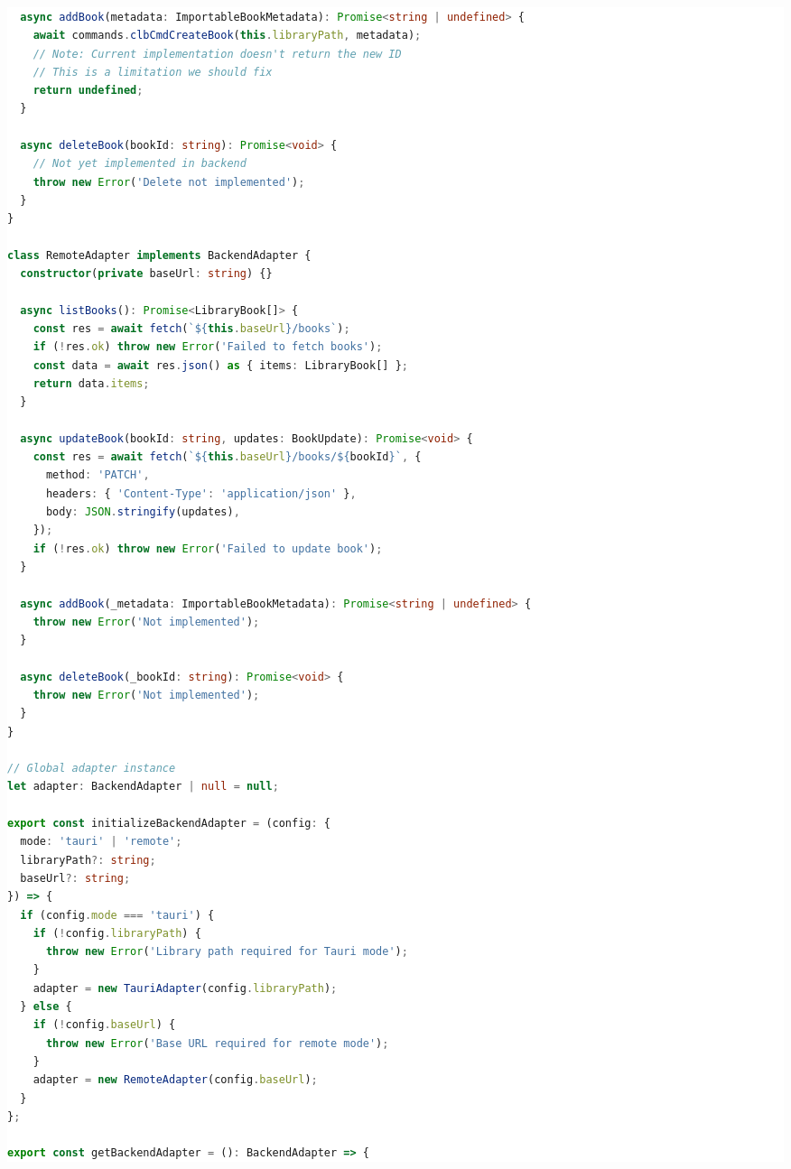 ```typescript
  async addBook(metadata: ImportableBookMetadata): Promise<string | undefined> {
    await commands.clbCmdCreateBook(this.libraryPath, metadata);
    // Note: Current implementation doesn't return the new ID
    // This is a limitation we should fix
    return undefined;
  }

  async deleteBook(bookId: string): Promise<void> {
    // Not yet implemented in backend
    throw new Error('Delete not implemented');
  }
}

class RemoteAdapter implements BackendAdapter {
  constructor(private baseUrl: string) {}

  async listBooks(): Promise<LibraryBook[]> {
    const res = await fetch(`${this.baseUrl}/books`);
    if (!res.ok) throw new Error('Failed to fetch books');
    const data = await res.json() as { items: LibraryBook[] };
    return data.items;
  }

  async updateBook(bookId: string, updates: BookUpdate): Promise<void> {
    const res = await fetch(`${this.baseUrl}/books/${bookId}`, {
      method: 'PATCH',
      headers: { 'Content-Type': 'application/json' },
      body: JSON.stringify(updates),
    });
    if (!res.ok) throw new Error('Failed to update book');
  }

  async addBook(_metadata: ImportableBookMetadata): Promise<string | undefined> {
    throw new Error('Not implemented');
  }

  async deleteBook(_bookId: string): Promise<void> {
    throw new Error('Not implemented');
  }
}

// Global adapter instance
let adapter: BackendAdapter | null = null;

export const initializeBackendAdapter = (config: {
  mode: 'tauri' | 'remote';
  libraryPath?: string;
  baseUrl?: string;
}) => {
  if (config.mode === 'tauri') {
    if (!config.libraryPath) {
      throw new Error('Library path required for Tauri mode');
    }
    adapter = new TauriAdapter(config.libraryPath);
  } else {
    if (!config.baseUrl) {
      throw new Error('Base URL required for remote mode');
    }
    adapter = new RemoteAdapter(config.baseUrl);
  }
};

export const getBackendAdapter = (): BackendAdapter => {
```